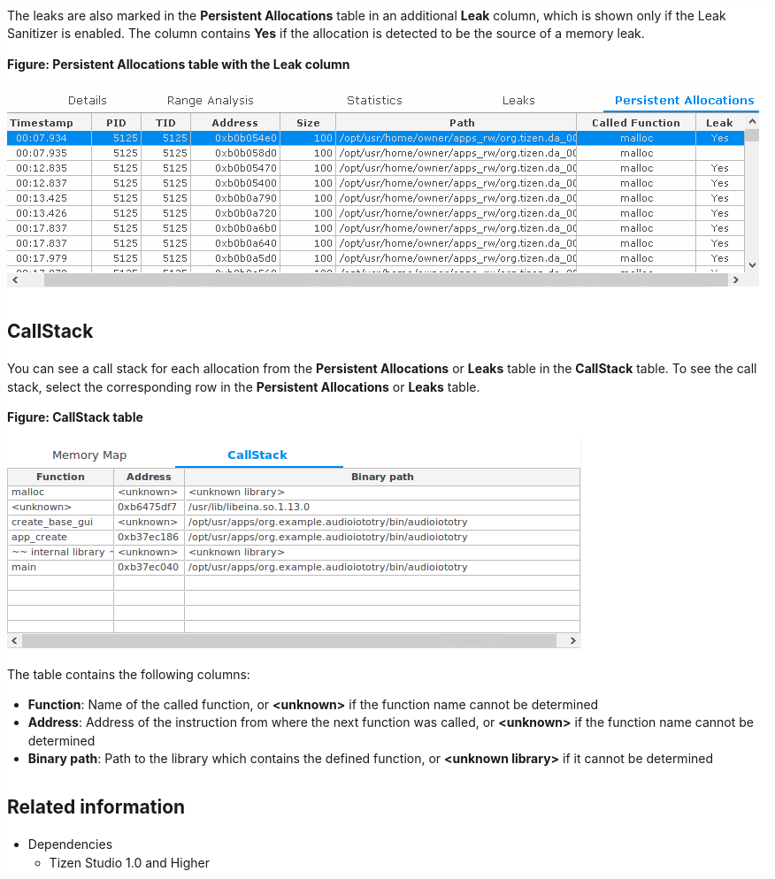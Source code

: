 The leaks are also marked in the **Persistent Allocations** table in an additional **Leak** column, which is shown only if the Leak Sanitizer is enabled. The column contains **Yes** if the allocation is detected to be the source of a memory leak.

**Figure: Persistent Allocations table with the Leak column**

![Persistent Allocations table with the Leak column](./media/da_memory_persistent_leaks.png)

<a name="callstack"></a>
## CallStack

You can see a call stack for each allocation from the **Persistent Allocations** or **Leaks** table in the **CallStack** table. To see the call stack, select the corresponding row in the **Persistent Allocations** or **Leaks** table.

**Figure: CallStack table**

![CallStack table](./media/da_memory_callstack.png)

The table contains the following columns:

- **Function**: Name of the called function, or **\<unknown>** if the function name cannot be determined
- **Address**: Address of the instruction from where the next function was called, or **\<unknown>** if the function name cannot be determined
- **Binary path**: Path to the library which contains the defined function, or **\<unknown library>** if it cannot be determined

## Related information
* Dependencies
  - Tizen Studio 1.0 and Higher
